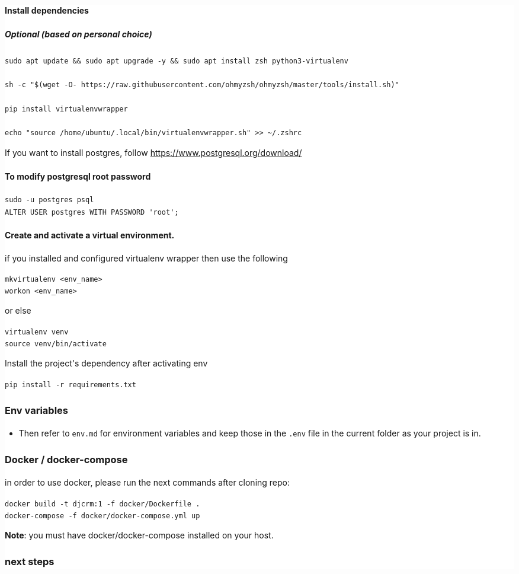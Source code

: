 #### Install dependencies

##### Optional (based on personal choice)

```
sudo apt update && sudo apt upgrade -y && sudo apt install zsh python3-virtualenv

sh -c "$(wget -O- https://raw.githubusercontent.com/ohmyzsh/ohmyzsh/master/tools/install.sh)"

pip install virtualenvwrapper

echo "source /home/ubuntu/.local/bin/virtualenvwrapper.sh" >> ~/.zshrc
```

If you want to install postgres, follow https://www.postgresql.org/download/
#### To modify postgresql root password

```
sudo -u postgres psql
ALTER USER postgres WITH PASSWORD 'root';
```

#### Create and activate a virtual environment.
if you installed and configured virtualenv wrapper then use the following
``` 
mkvirtualenv <env_name>
workon <env_name>
```
or else
```
virtualenv venv
source venv/bin/activate
```
Install the project's dependency after activating env

```
pip install -r requirements.txt
```

### Env variables

* Then refer to `env.md` for environment variables and keep those in the `.env` file in the current folder as your project is in.


### Docker / docker-compose
in order to use docker, please run the next commands after cloning repo:
```
docker build -t djcrm:1 -f docker/Dockerfile .
docker-compose -f docker/docker-compose.yml up
```

**Note**: you must have docker/docker-compose installed on your host. 
### next steps
